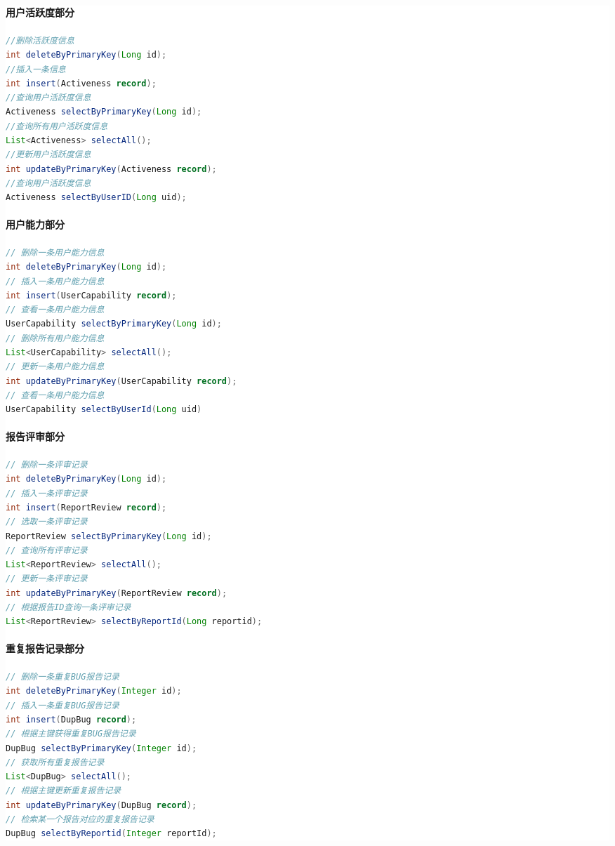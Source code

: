 #### 用户活跃度部分

```java
//删除活跃度信息
int deleteByPrimaryKey(Long id);
//插入一条信息
int insert(Activeness record);
//查询用户活跃度信息
Activeness selectByPrimaryKey(Long id);
//查询所有用户活跃度信息
List<Activeness> selectAll();
//更新用户活跃度信息
int updateByPrimaryKey(Activeness record);
//查询用户活跃度信息
Activeness selectByUserID(Long uid);
```

#### 用户能力部分

```java
// 删除一条用户能力信息
int deleteByPrimaryKey(Long id);
// 插入一条用户能力信息
int insert(UserCapability record);
// 查看一条用户能力信息
UserCapability selectByPrimaryKey(Long id);
// 删除所有用户能力信息
List<UserCapability> selectAll();
// 更新一条用户能力信息
int updateByPrimaryKey(UserCapability record);
// 查看一条用户能力信息
UserCapability selectByUserId(Long uid)
```

#### 报告评审部分

```java
// 删除一条评审记录
int deleteByPrimaryKey(Long id);
// 插入一条评审记录
int insert(ReportReview record);
// 选取一条评审记录
ReportReview selectByPrimaryKey(Long id);
// 查询所有评审记录
List<ReportReview> selectAll();
// 更新一条评审记录
int updateByPrimaryKey(ReportReview record);
// 根据报告ID查询一条评审记录
List<ReportReview> selectByReportId(Long reportid);
```

#### 重复报告记录部分

```java
// 删除一条重复BUG报告记录
int deleteByPrimaryKey(Integer id);
// 插入一条重复BUG报告记录
int insert(DupBug record);
// 根据主键获得重复BUG报告记录
DupBug selectByPrimaryKey(Integer id);
// 获取所有重复报告记录
List<DupBug> selectAll();
// 根据主键更新重复报告记录
int updateByPrimaryKey(DupBug record);
// 检索某一个报告对应的重复报告记录
DupBug selectByReportid(Integer reportId);
```